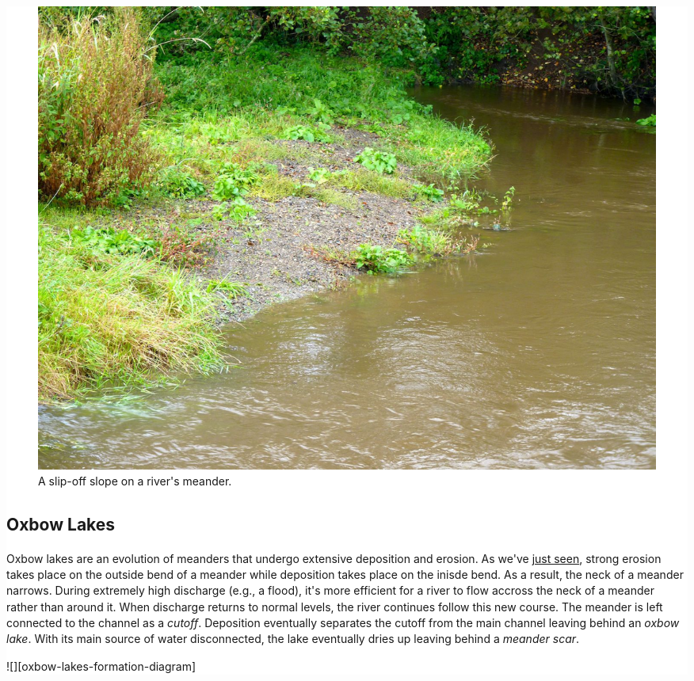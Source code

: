 <figure>
    <img src="/Images/rivers/slip-off-slope.jpg" alt="A picture of a slip-off slope" />
    <figcaption>
        A slip-off slope on a river's meander.
    </figcaption>
</figure>

## Oxbow Lakes

Oxbow lakes are an evolution of meanders that undergo extensive deposition and erosion. As we've [just seen][meander-characteristics], strong erosion takes place on the outside bend of a meander while deposition takes place on the inisde bend. As a result, the neck of a meander narrows. During extremely high discharge (e.g., a flood), it's more efficient for a river to flow accross the neck of a meander rather than around it. When discharge returns to normal levels, the river continues follow this new course. The meander is left connected to the channel as a _cutoff_. Deposition eventually separates the cutoff from the main channel leaving behind an _oxbow lake_. With its main source of water disconnected, the lake eventually dries up leaving behind a _meander scar_.

![][oxbow-lakes-formation-diagram]


[meander-characteristics]: #characteristics
[^1]: This is the maximum discharge of the river before it will overflow its banks and flood. 
[waterfall-diagram]: /Images/rivers/waterfall-diagram.svg
[meander-cross-section]: /Images/rivers/meander-cross-section.svg
[riffles-and-pools-diagram]: /Images/rivers/riffles-and-pools.svg
[levee-diagram]: /Images/rivers/levee-diagram.svg
[oxbow-lakes-formation-diagram]: /Images/rivers/oxbow-lake-formation-diagram.svg
[delta-bedding-layers]: /Images/rivers/delta-bedding-layers.svg
[nile-delta-gmaps]: /Images/rivers/nile-delta-gmap.png
[ebro-delta-gmaps]: /Images/rivers/ebro-delta-gmap.png
[mississippi-delta-gmaps]: /Images/rivers/mississippi-delta-gmap.png
[river-long-cross-profile-link]: /rivers/long-and-cross-profiles/